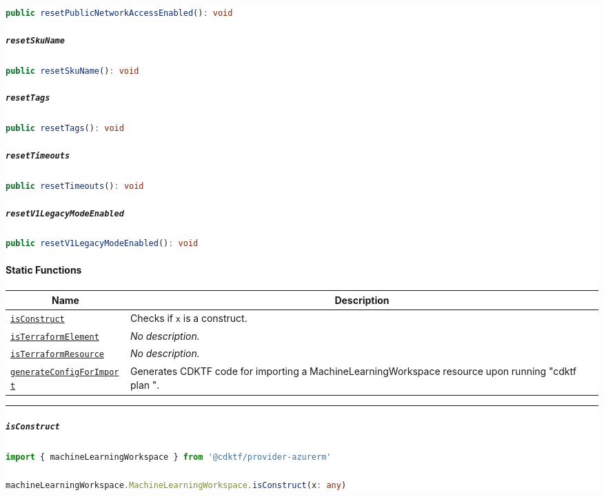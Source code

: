 ```typescript
public resetPublicNetworkAccessEnabled(): void
```

##### `resetSkuName` <a name="resetSkuName" id="@cdktf/provider-azurerm.machineLearningWorkspace.MachineLearningWorkspace.resetSkuName"></a>

```typescript
public resetSkuName(): void
```

##### `resetTags` <a name="resetTags" id="@cdktf/provider-azurerm.machineLearningWorkspace.MachineLearningWorkspace.resetTags"></a>

```typescript
public resetTags(): void
```

##### `resetTimeouts` <a name="resetTimeouts" id="@cdktf/provider-azurerm.machineLearningWorkspace.MachineLearningWorkspace.resetTimeouts"></a>

```typescript
public resetTimeouts(): void
```

##### `resetV1LegacyModeEnabled` <a name="resetV1LegacyModeEnabled" id="@cdktf/provider-azurerm.machineLearningWorkspace.MachineLearningWorkspace.resetV1LegacyModeEnabled"></a>

```typescript
public resetV1LegacyModeEnabled(): void
```

#### Static Functions <a name="Static Functions" id="Static Functions"></a>

| **Name** | **Description** |
| --- | --- |
| <code><a href="#@cdktf/provider-azurerm.machineLearningWorkspace.MachineLearningWorkspace.isConstruct">isConstruct</a></code> | Checks if `x` is a construct. |
| <code><a href="#@cdktf/provider-azurerm.machineLearningWorkspace.MachineLearningWorkspace.isTerraformElement">isTerraformElement</a></code> | *No description.* |
| <code><a href="#@cdktf/provider-azurerm.machineLearningWorkspace.MachineLearningWorkspace.isTerraformResource">isTerraformResource</a></code> | *No description.* |
| <code><a href="#@cdktf/provider-azurerm.machineLearningWorkspace.MachineLearningWorkspace.generateConfigForImport">generateConfigForImport</a></code> | Generates CDKTF code for importing a MachineLearningWorkspace resource upon running "cdktf plan <stack-name>". |

---

##### `isConstruct` <a name="isConstruct" id="@cdktf/provider-azurerm.machineLearningWorkspace.MachineLearningWorkspace.isConstruct"></a>

```typescript
import { machineLearningWorkspace } from '@cdktf/provider-azurerm'

machineLearningWorkspace.MachineLearningWorkspace.isConstruct(x: any)
```
